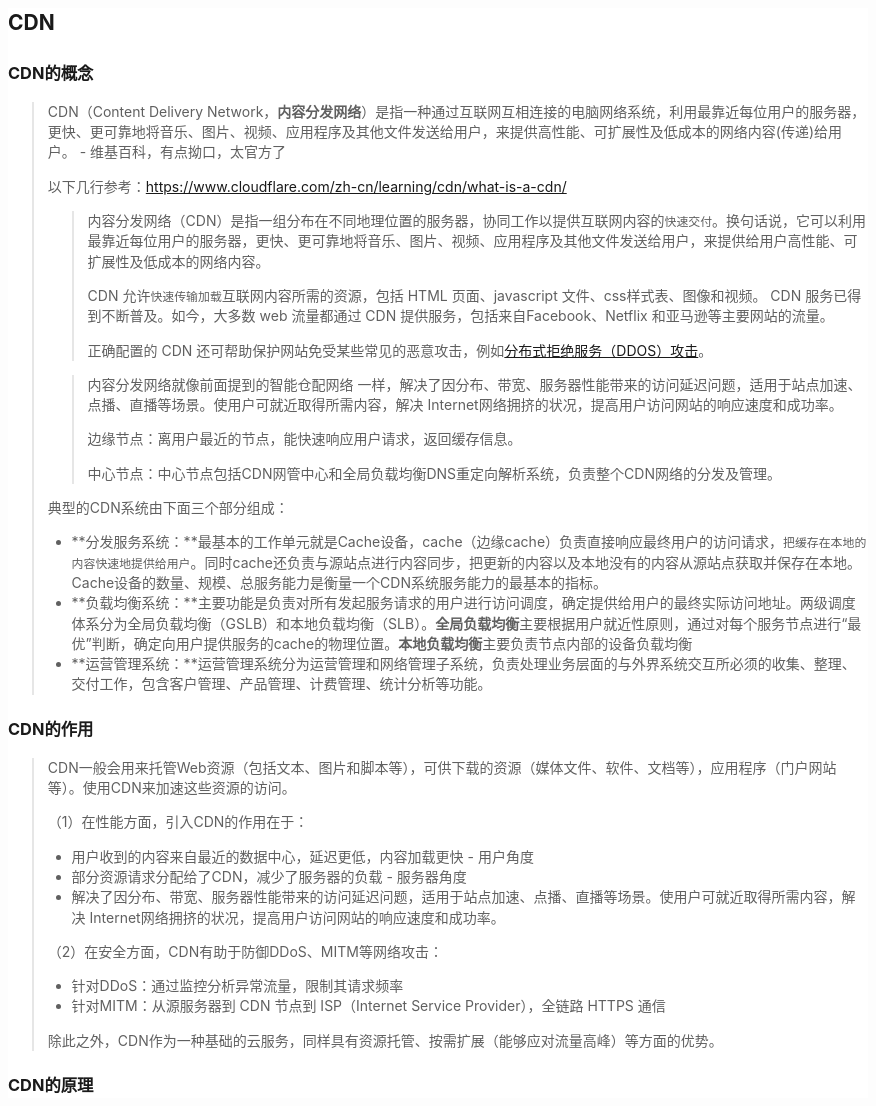 ## CDN

### CDN的概念

> CDN（Content Delivery Network，**内容分发网络**）是指一种通过互联网互相连接的电脑网络系统，利用最靠近每位用户的服务器，更快、更可靠地将音乐、图片、视频、应用程序及其他文件发送给用户，来提供高性能、可扩展性及低成本的网络内容(传递)给用户。 - 维基百科，有点拗口，太官方了
>
> 以下几行参考：https://www.cloudflare.com/zh-cn/learning/cdn/what-is-a-cdn/
>
> > 内容分发网络（CDN）是指一组分布在不同地理位置的服务器，协同工作以提供互联网内容的`快速交付`。换句话说，它可以利用最靠近每位用户的服务器，更快、更可靠地将音乐、图片、视频、应用程序及其他文件发送给用户，来提供给用户高性能、可扩展性及低成本的网络内容。
> >
> > CDN 允许`快速传输加载`互联网内容所需的资源，包括 HTML 页面、javascript 文件、css样式表、图像和视频。 CDN 服务已得到不断普及。如今，大多数 web 流量都通过 CDN 提供服务，包括来自Facebook、Netflix 和亚马逊等主要网站的流量。
> >
> > 正确配置的 CDN 还可帮助保护网站免受某些常见的恶意攻击，例如[分布式拒绝服务（DDOS）攻击](https://www.cloudflare.com/learning/ddos/what-is-a-ddos-attack/)。
>
> > 内容分发网络就像前面提到的智能仓配网络 一样，解决了因分布、带宽、服务器性能带来的访问延迟问题，适用于站点加速、点播、直播等场景。使用户可就近取得所需内容，解决 Internet网络拥挤的状况，提高用户访问网站的响应速度和成功率。
> >
> > 边缘节点：离用户最近的节点，能快速响应用户请求，返回缓存信息。
> >
> > 中心节点：中心节点包括CDN网管中心和全局负载均衡DNS重定向解析系统，负责整个CDN网络的分发及管理。
>
> 典型的CDN系统由下面三个部分组成：
>
> - **分发服务系统：**最基本的工作单元就是Cache设备，cache（边缘cache）负责直接响应最终用户的访问请求，`把缓存在本地的内容快速地提供给用户`。同时cache还负责与源站点进行内容同步，把更新的内容以及本地没有的内容从源站点获取并保存在本地。Cache设备的数量、规模、总服务能力是衡量一个CDN系统服务能力的最基本的指标。
> - **负载均衡系统：**主要功能是负责对所有发起服务请求的用户进行访问调度，确定提供给用户的最终实际访问地址。两级调度体系分为全局负载均衡（GSLB）和本地负载均衡（SLB）。**全局负载均衡**主要根据用户就近性原则，通过对每个服务节点进行“最优”判断，确定向用户提供服务的cache的物理位置。**本地负载均衡**主要负责节点内部的设备负载均衡
> - **运营管理系统：**运营管理系统分为运营管理和网络管理子系统，负责处理业务层面的与外界系统交互所必须的收集、整理、交付工作，包含客户管理、产品管理、计费管理、统计分析等功能。

### CDN的作用 

> CDN一般会用来托管Web资源（包括文本、图片和脚本等），可供下载的资源（媒体文件、软件、文档等），应用程序（门户网站等）。使用CDN来加速这些资源的访问。
>
> （1）在性能方面，引入CDN的作用在于：
>
> - 用户收到的内容来自最近的数据中心，延迟更低，内容加载更快 - 用户角度
>- 部分资源请求分配给了CDN，减少了服务器的负载 - 服务器角度
> - 解决了因分布、带宽、服务器性能带来的访问延迟问题，适用于站点加速、点播、直播等场景。使用户可就近取得所需内容，解决 Internet网络拥挤的状况，提高用户访问网站的响应速度和成功率。
> 
>（2）在安全方面，CDN有助于防御DDoS、MITM等网络攻击：
> 
>- 针对DDoS：通过监控分析异常流量，限制其请求频率
> - 针对MITM：从源服务器到 CDN 节点到 ISP（Internet Service Provider），全链路 HTTPS 通信
> 
>除此之外，CDN作为一种基础的云服务，同样具有资源托管、按需扩展（能够应对流量高峰）等方面的优势。

### CDN的原理
